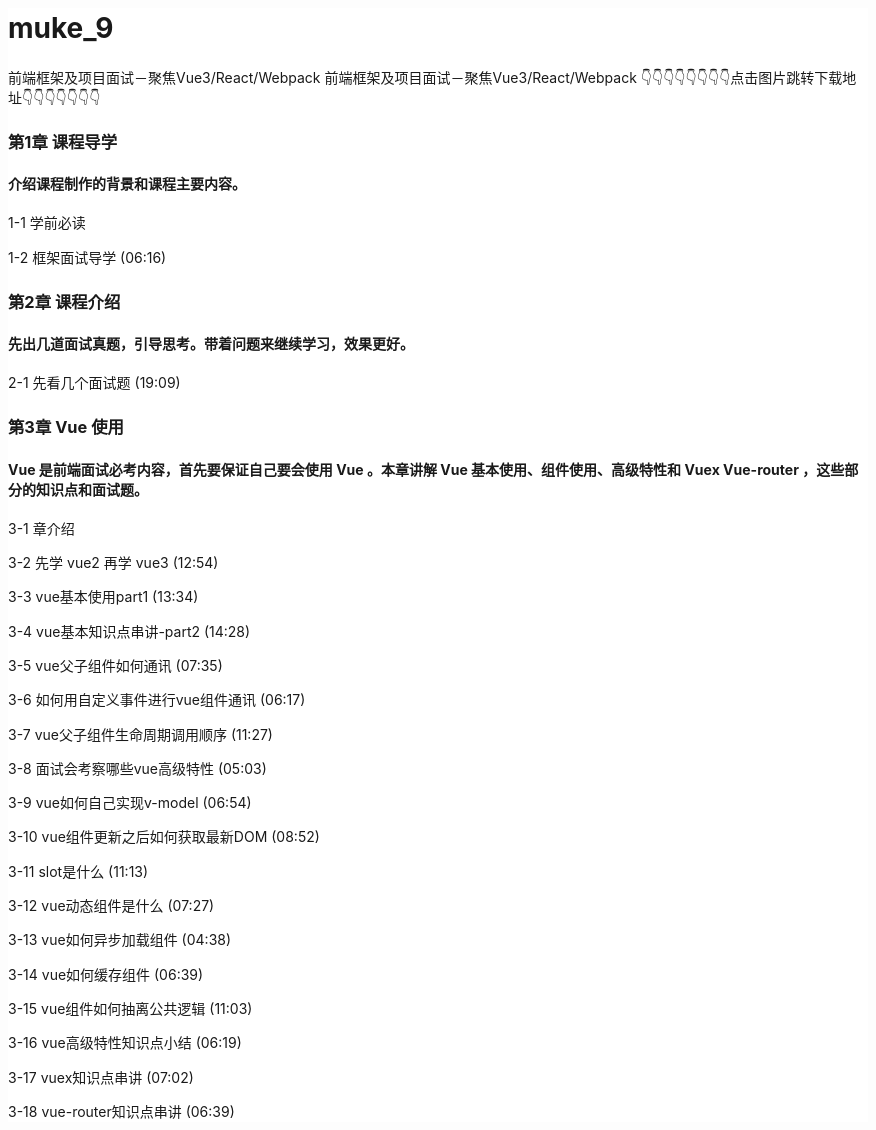 # muke_9
前端框架及项目面试－聚焦Vue3/React/Webpack
前端框架及项目面试－聚焦Vue3/React/Webpack
👇👇👇👇👇👇👇👇点击图片跳转下载地址👇👇👇👇👇👇👇
### 第1章 课程导学 

#### 介绍课程制作的背景和课程主要内容。
1-1 学前必读

1-2 框架面试导学 (06:16)


### 第2章 课程介绍

#### 先出几道面试真题，引导思考。带着问题来继续学习，效果更好。
2-1 先看几个面试题 (19:09)


### 第3章 Vue 使用 

#### Vue 是前端面试必考内容，首先要保证自己要会使用 Vue 。本章讲解 Vue 基本使用、组件使用、高级特性和 Vuex Vue-router ，这些部分的知识点和面试题。
3-1 章介绍

3-2 先学 vue2 再学 vue3 (12:54)

3-3 vue基本使用part1 (13:34)

3-4 vue基本知识点串讲-part2 (14:28)

3-5 vue父子组件如何通讯 (07:35)

3-6 如何用自定义事件进行vue组件通讯 (06:17)

3-7 vue父子组件生命周期调用顺序 (11:27)

3-8 面试会考察哪些vue高级特性 (05:03)

3-9 vue如何自己实现v-model (06:54)

3-10 vue组件更新之后如何获取最新DOM (08:52)

3-11 slot是什么 (11:13)

3-12 vue动态组件是什么 (07:27)

3-13 vue如何异步加载组件 (04:38)

3-14 vue如何缓存组件 (06:39)

3-15 vue组件如何抽离公共逻辑 (11:03)

3-16 vue高级特性知识点小结 (06:19)

3-17 vuex知识点串讲 (07:02)

3-18 vue-router知识点串讲 (06:39)
